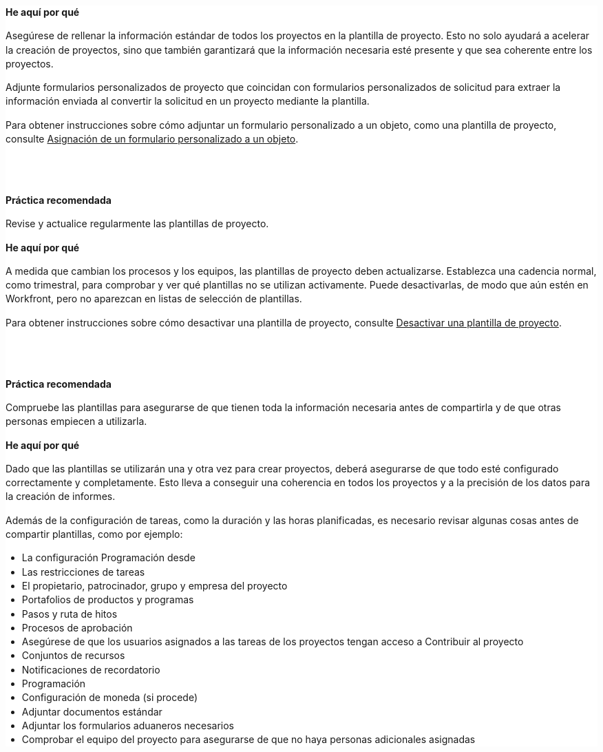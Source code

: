**He aquí por qué**

Asegúrese de rellenar la información estándar de todos los proyectos en la plantilla de proyecto. Esto no solo ayudará a acelerar la creación de proyectos, sino que también garantizará que la información necesaria esté presente y que sea coherente entre los proyectos.

Adjunte formularios personalizados de proyecto que coincidan con formularios personalizados de solicitud para extraer la información enviada al convertir la solicitud en un proyecto mediante la plantilla.

Para obtener instrucciones sobre cómo adjuntar un formulario personalizado a un objeto, como una plantilla de proyecto, consulte [Asignación de un formulario personalizado a un objeto](https://experienceleague.adobe.com/docs/workfront-learn/tutorials-workfront/custom-data/custom-forms/custom-forms-using-a-custom-form.html?lang=es).

</br>
</br>

**Práctica recomendada**

Revise y actualice regularmente las plantillas de proyecto.

**He aquí por qué**

A medida que cambian los procesos y los equipos, las plantillas de proyecto deben actualizarse. Establezca una cadencia normal, como trimestral, para comprobar y ver qué plantillas no se utilizan activamente. Puede desactivarlas, de modo que aún estén en Workfront, pero no aparezcan en listas de selección de plantillas.

Para obtener instrucciones sobre cómo desactivar una plantilla de proyecto, consulte [Desactivar una plantilla de proyecto](https://experienceleague.adobe.com/docs/workfront-learn/tutorials-workfront/manage-work/create-and-manage-project-templates/deactivate-a-project-template.html?lang=es).

</br>
</br>

**Práctica recomendada**

Compruebe las plantillas para asegurarse de que tienen toda la información necesaria antes de compartirla y de que otras personas empiecen a utilizarla.


**He aquí por qué**

Dado que las plantillas se utilizarán una y otra vez para crear proyectos, deberá asegurarse de que todo esté configurado correctamente y completamente. Esto lleva a conseguir una coherencia en todos los proyectos y a la precisión de los datos para la creación de informes.

Además de la configuración de tareas, como la duración y las horas planificadas, es necesario revisar algunas cosas antes de compartir plantillas, como por ejemplo:

* La configuración Programación desde
* Las restricciones de tareas
* El propietario, patrocinador, grupo y empresa del proyecto
* Portafolios de productos y programas
* Pasos y ruta de hitos
* Procesos de aprobación
* Asegúrese de que los usuarios asignados a las tareas de los proyectos tengan acceso a Contribuir al proyecto
* Conjuntos de recursos
* Notificaciones de recordatorio
* Programación
* Configuración de moneda (si procede)
* Adjuntar documentos estándar
* Adjuntar los formularios aduaneros necesarios
* Comprobar el equipo del proyecto para asegurarse de que no haya personas adicionales asignadas
